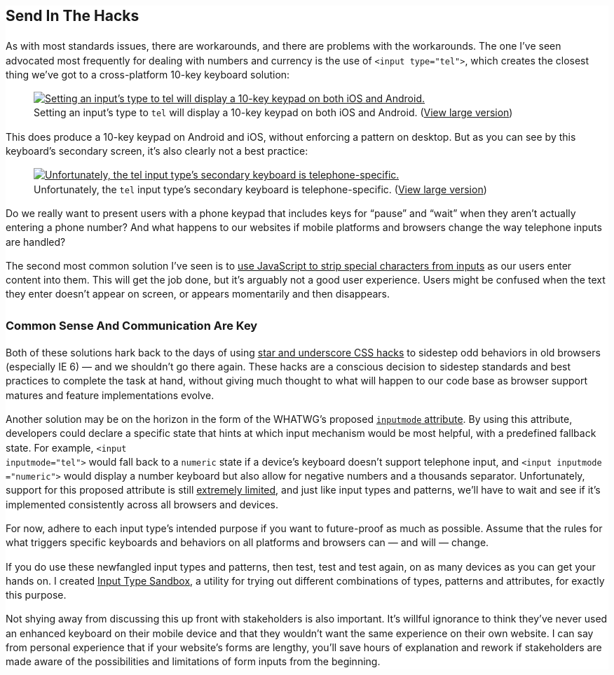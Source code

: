 ## Send In The Hacks

As with most standards issues, there are workarounds, and there are problems with the workarounds. The one I’ve seen advocated most frequently for dealing with numbers and currency is the use of <code>&lt;input type="tel"&gt;</code>, which creates the closest thing we’ve got to a cross-platform 10-key keyboard solution:

<figure><a href="https://archive.smashing.media/assets/344dbf88-fdf9-42bb-adb4-46f01eedd629/6b100fc3-d838-458f-8894-ea5a5c6b3ff0/07-tel-nopattern-iosandroid-example-opt-small.jpg"><img loading="lazy" decoding="async" src="https://archive.smashing.media/assets/344dbf88-fdf9-42bb-adb4-46f01eedd629/6b100fc3-d838-458f-8894-ea5a5c6b3ff0/07-tel-nopattern-iosandroid-example-opt-small.jpg" alt="Setting an input’s type to tel will display a 10-key keypad on both iOS and Android." /></a><figcaption>Setting an input’s type to <code>tel</code> will display a 10-key keypad on both iOS and Android. (<a href="https://archive.smashing.media/assets/344dbf88-fdf9-42bb-adb4-46f01eedd629/6b100fc3-d838-458f-8894-ea5a5c6b3ff0/07-tel-nopattern-iosandroid-example-opt-small.jpg">View large version</a>)</figcaption></figure>

This does produce a 10-key keypad on Android and iOS, without enforcing a pattern on desktop. But as you can see by this keyboard’s secondary screen, it’s also clearly not a best practice:

<figure><a href="https://archive.smashing.media/assets/344dbf88-fdf9-42bb-adb4-46f01eedd629/1a25e71f-c5bb-4d42-8f84-ad2b12b78542/08-tel2-nopattern-iosandroid-example-opt-small.jpg"><img loading="lazy" decoding="async" src="https://archive.smashing.media/assets/344dbf88-fdf9-42bb-adb4-46f01eedd629/1a25e71f-c5bb-4d42-8f84-ad2b12b78542/08-tel2-nopattern-iosandroid-example-opt-small.jpg" alt="Unfortunately, the tel input type’s secondary keyboard is telephone-specific." width="500" height="443" /></a><figcaption>Unfortunately, the <code>tel</code> input type’s secondary keyboard is telephone-specific. (<a href="https://archive.smashing.media/assets/344dbf88-fdf9-42bb-adb4-46f01eedd629/1a25e71f-c5bb-4d42-8f84-ad2b12b78542/08-tel2-nopattern-iosandroid-example-opt-small.jpg">View large version</a>)</figcaption></figure>

Do we really want to present users with a phone keypad that includes keys for “pause” and “wait” when they aren’t actually entering a phone number? And what happens to our websites if mobile platforms and browsers change the way telephone inputs are handled?

The second most common solution I’ve seen is to <a href="https://www.google.com/url?q=http%3A%2F%2Fcodepen.io%2Faladage%2Fpen%2FyyRyXw&amp;sa=D&amp;sntz=1&amp;usg=AFQjCNEsQeFSoaqKI7-sOMnjsPyrv6ZdEQ">use JavaScript to strip special characters from inputs</a> as our users enter content into them. This will get the job done, but it’s arguably not a good user experience. Users might be confused when the text they enter doesn’t appear on screen, or appears momentarily and then disappears.</p>

### Common Sense And Communication Are Key

Both of these solutions hark back to the days of using <a href="https://browserhacks.com/">star and underscore CSS hacks</a> to sidestep odd behaviors in old browsers (especially IE 6) — and we shouldn’t go there again. These hacks are a conscious decision to sidestep standards and best practices to complete the task at hand, without giving much thought to what will happen to our code base as browser support matures and feature implementations evolve.

Another solution may be on the horizon in the form of the WHATWG’s proposed <a href="https://html.spec.whatwg.org/multipage/forms.html#input-modalities:-the-inputmode-attribute"><code>inputmode</code> attribute</a>. By using this attribute, developers could declare a specific state that hints at which input mechanism would be most helpful, with a predefined fallback state. For example, <code>&lt;input inputmode="tel"&gt;</code> would fall back to a <code>numeric</code> state if a device’s keyboard doesn’t support telephone input, and <code>&lt;input inputmode="numeric"&gt;</code> would display a number keyboard but also allow for negative numbers and a thousands separator. Unfortunately, support for this proposed attribute is still <a href="https://www.wufoo.com/html5/attributes/23-inputmode.html">extremely limited</a>, and just like input types and patterns, we’ll have to wait and see if it’s implemented consistently across all browsers and devices.

For now, adhere to each input type’s intended purpose if you want to future-proof as much as possible. Assume that the rules for what triggers specific keyboards and behaviors on all platforms and browsers can — and will — change.

If you do use these newfangled input types and patterns, then test, test and test again, on as many devices as you can get your hands on. I created <a href="https://inputtypes.com">Input Type Sandbox</a>, a utility for trying out different combinations of types, patterns and attributes, for exactly this purpose.

Not shying away from discussing this up front with stakeholders is also important. It’s willful ignorance to think they’ve never used an enhanced keyboard on their mobile device and that they wouldn’t want the same experience on their own website. I can say from personal experience that if your website’s forms are lengthy, you’ll save hours of explanation and rework if stakeholders are made aware of the possibilities and limitations of form inputs from the beginning.</p>
